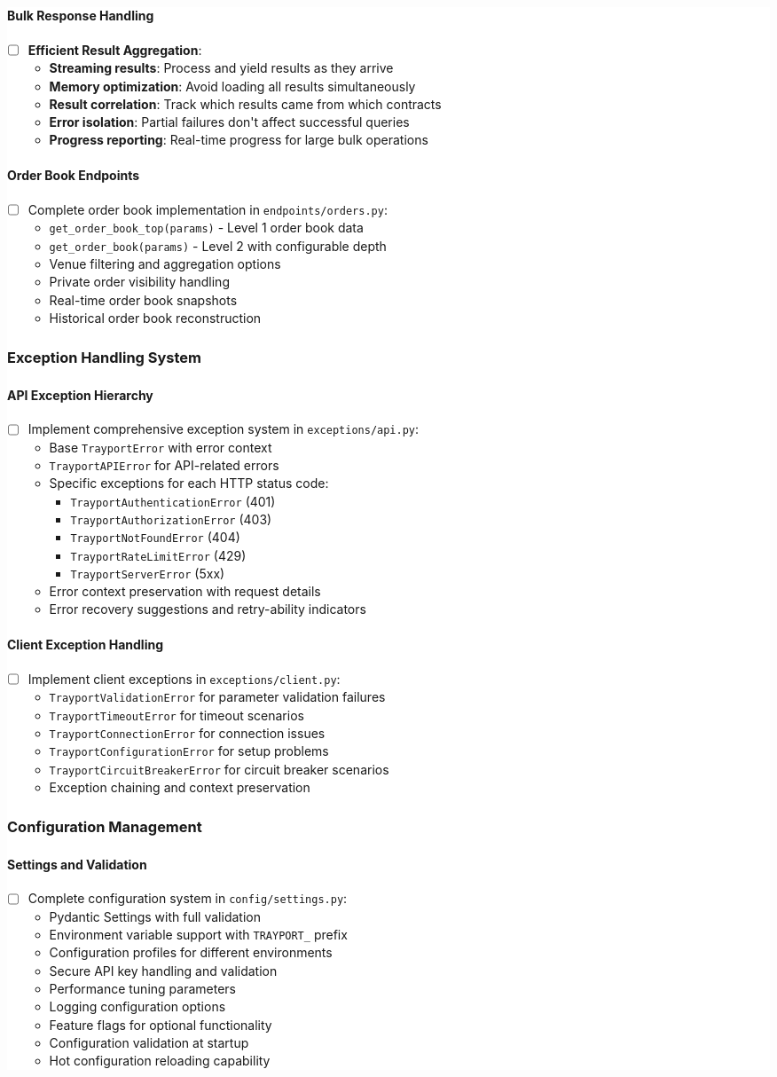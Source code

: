 #### Bulk Response Handling
- [ ] **Efficient Result Aggregation**:
  - **Streaming results**: Process and yield results as they arrive
  - **Memory optimization**: Avoid loading all results simultaneously
  - **Result correlation**: Track which results came from which contracts
  - **Error isolation**: Partial failures don't affect successful queries
  - **Progress reporting**: Real-time progress for large bulk operations

#### Order Book Endpoints
- [ ] Complete order book implementation in `endpoints/orders.py`:
  - `get_order_book_top(params)` - Level 1 order book data
  - `get_order_book(params)` - Level 2 with configurable depth
  - Venue filtering and aggregation options
  - Private order visibility handling
  - Real-time order book snapshots
  - Historical order book reconstruction

### Exception Handling System

#### API Exception Hierarchy
- [ ] Implement comprehensive exception system in `exceptions/api.py`:
  - Base `TrayportError` with error context
  - `TrayportAPIError` for API-related errors
  - Specific exceptions for each HTTP status code:
    - `TrayportAuthenticationError` (401)
    - `TrayportAuthorizationError` (403)
    - `TrayportNotFoundError` (404)
    - `TrayportRateLimitError` (429)
    - `TrayportServerError` (5xx)
  - Error context preservation with request details
  - Error recovery suggestions and retry-ability indicators

#### Client Exception Handling
- [ ] Implement client exceptions in `exceptions/client.py`:
  - `TrayportValidationError` for parameter validation failures
  - `TrayportTimeoutError` for timeout scenarios
  - `TrayportConnectionError` for connection issues
  - `TrayportConfigurationError` for setup problems
  - `TrayportCircuitBreakerError` for circuit breaker scenarios
  - Exception chaining and context preservation

### Configuration Management

#### Settings and Validation
- [ ] Complete configuration system in `config/settings.py`:
  - Pydantic Settings with full validation
  - Environment variable support with `TRAYPORT_` prefix
  - Configuration profiles for different environments
  - Secure API key handling and validation
  - Performance tuning parameters
  - Logging configuration options
  - Feature flags for optional functionality
  - Configuration validation at startup
  - Hot configuration reloading capability
